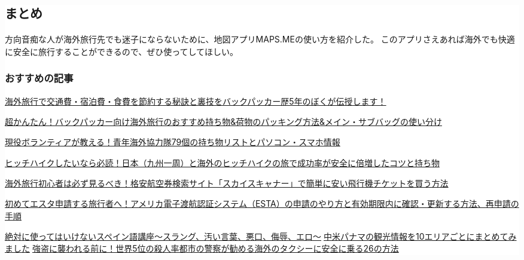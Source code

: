 ## まとめ

方向音痴な人が海外旅行先でも迷子にならないために、地図アプリMAPS.MEの使い方を紹介した。
このアプリさえあれば海外でも快適に安全に旅行することができるので、ぜひ使ってしてほしい。

### おすすめの記事

[海外旅行で交通費・宿泊費・食費を節約する秘訣と裏技をバックパッカー歴5年のぼくが伝授します！](http://jiburi.com/travel-hack/)

[超かんたん！バックパッカー向け海外旅行のおすすめ持ち物&荷物のパッキング方法&メイン・サブバッグの使い分け](http://jiburi.com/backpacker-packing/)

[現役ボランティアが教える！青年海外協力隊79個の持ち物リストとパソコン・スマホ情報](http://jiburi.com/list-baggage/)

[ヒッチハイクしたいなら必読！日本（九州一周）と海外のヒッチハイクの旅で成功率が安全に倍増したコツと持ち物](http://jiburi.com/hitchhike/)

[海外旅行初心者は必ず見るべき！格安航空券検索サイト「スカイスキャナー」で簡単に安い飛行機チケットを買う方法](http://jiburi.com/discount-airline-ticket/)

[初めてエスタ申請する旅行者へ！アメリカ電子渡航認証システム（ESTA）の申請のやり方と有効期限内に確認・更新する方法、再申請の手順](http://jiburi.com/esta/)

[絶対に使ってはいけないスペイン語講座～スラング、汚い言葉、悪口、侮辱、エロ～](http://jiburi.com/spanish-slang/)
[中米パナマの観光情報を10エリアごとにまとめてみました](http://jiburi.com/panama/)
[強盗に襲われる前に！世界5位の殺人率都市の警察が勧める海外のタクシーに安全に乗る26の方法](http://jiburi.com/taxi/)